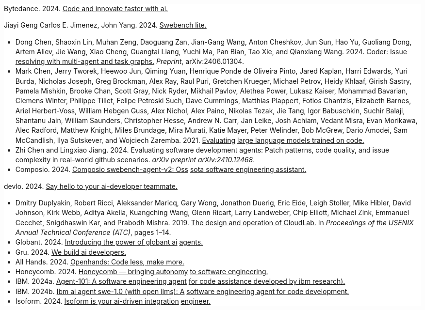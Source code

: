 <span id="page-8-4"></span>Bytedance. 2024. [Code and innovate faster with ai.](https://www.marscode.com/)

<span id="page-8-1"></span>Jiayi Geng Carlos E. Jimenez, John Yang. 2024. [Swe](https://www.swebench.com/lite.html)[bench lite.](https://www.swebench.com/lite.html)

- <span id="page-9-18"></span>Dong Chen, Shaoxin Lin, Muhan Zeng, Daoguang Zan, Jian-Gang Wang, Anton Cheshkov, Jun Sun, Hao Yu, Guoliang Dong, Artem Aliev, Jie Wang, Xiao Cheng, Guangtai Liang, Yuchi Ma, Pan Bian, Tao Xie, and Qianxiang Wang. 2024. [Coder: Issue re](https://arxiv.org/abs/2406.01304)[solving with multi-agent and task graphs.](https://arxiv.org/abs/2406.01304) *Preprint*, arXiv:2406.01304.
- <span id="page-9-5"></span>Mark Chen, Jerry Tworek, Heewoo Jun, Qiming Yuan, Henrique Ponde de Oliveira Pinto, Jared Kaplan, Harri Edwards, Yuri Burda, Nicholas Joseph, Greg Brockman, Alex Ray, Raul Puri, Gretchen Krueger, Michael Petrov, Heidy Khlaaf, Girish Sastry, Pamela Mishkin, Brooke Chan, Scott Gray, Nick Ryder, Mikhail Pavlov, Alethea Power, Lukasz Kaiser, Mohammad Bavarian, Clemens Winter, Philippe Tillet, Felipe Petroski Such, Dave Cummings, Matthias Plappert, Fotios Chantzis, Elizabeth Barnes, Ariel Herbert-Voss, William Hebgen Guss, Alex Nichol, Alex Paino, Nikolas Tezak, Jie Tang, Igor Babuschkin, Suchir Balaji, Shantanu Jain, William Saunders, Christopher Hesse, Andrew N. Carr, Jan Leike, Josh Achiam, Vedant Misra, Evan Morikawa, Alec Radford, Matthew Knight, Miles Brundage, Mira Murati, Katie Mayer, Peter Welinder, Bob McGrew, Dario Amodei, Sam McCandlish, Ilya Sutskever, and Wojciech Zaremba. 2021. [Evaluating](https://arxiv.org/abs/2107.03374) [large language models trained on code.](https://arxiv.org/abs/2107.03374)
- <span id="page-9-2"></span>Zhi Chen and Lingxiao Jiang. 2024. Evaluating software development agents: Patch patterns, code quality, and issue complexity in real-world github scenarios. *arXiv preprint arXiv:2410.12468*.
- <span id="page-9-10"></span>Composio. 2024. [Composio swebench-agent-v2: Oss](https://github.com/ComposioHQ/composio/tree/master/python/swe/agent) [sota software engineering assistant.](https://github.com/ComposioHQ/composio/tree/master/python/swe/agent)

<span id="page-9-7"></span>devlo. 2024. [Say hello to your ai-developer teammate.](https://devlo.ai/)

- <span id="page-9-4"></span>Dmitry Duplyakin, Robert Ricci, Aleksander Maricq, Gary Wong, Jonathon Duerig, Eric Eide, Leigh Stoller, Mike Hibler, David Johnson, Kirk Webb, Aditya Akella, Kuangching Wang, Glenn Ricart, Larry Landweber, Chip Elliott, Michael Zink, Emmanuel Cecchet, Snigdhaswin Kar, and Prabodh Mishra. 2019. [The design and operation of CloudLab.](https://www.flux.utah.edu/paper/duplyakin-atc19) In *Proceedings of the USENIX Annual Technical Conference (ATC)*, pages 1–14.
- <span id="page-9-8"></span>Globant. 2024. [Introducing the power of globant ai](https://ai.globant.com/us-en/) [agents.](https://ai.globant.com/us-en/)
- <span id="page-9-12"></span>Gru. 2024. [We build ai developers.](https://gru.ai/)
- <span id="page-9-9"></span>All Hands. 2024. [Openhands: Code less, make more.](https://www.all-hands.dev/)
- <span id="page-9-11"></span>Honeycomb. 2024. [Honeycomb — bringing autonomy](https://honeycomb.sh/) [to software engineering.](https://honeycomb.sh/)
- <span id="page-9-21"></span>IBM. 2024a. [Agent-101: A software engineering agent](https://github.com/swe-bench/experiments/tree/main/evaluation/lite/20240612_IBM_Research_Agent101) [for code assistance developed by ibm research\).](https://github.com/swe-bench/experiments/tree/main/evaluation/lite/20240612_IBM_Research_Agent101)
- <span id="page-9-23"></span>IBM. 2024b. [Ibm ai agent swe-1.0 \(with open llms\): A](https://github.com/swe-bench/experiments/tree/main/evaluation/lite/20241016_IBM-SWE-1.0) [software engineering agent for code development.](https://github.com/swe-bench/experiments/tree/main/evaluation/lite/20241016_IBM-SWE-1.0)
- <span id="page-9-13"></span>Isoform. 2024. [Isoform is your ai-driven integration](https://www.isoform.ai/) [engineer.](https://www.isoform.ai/)
